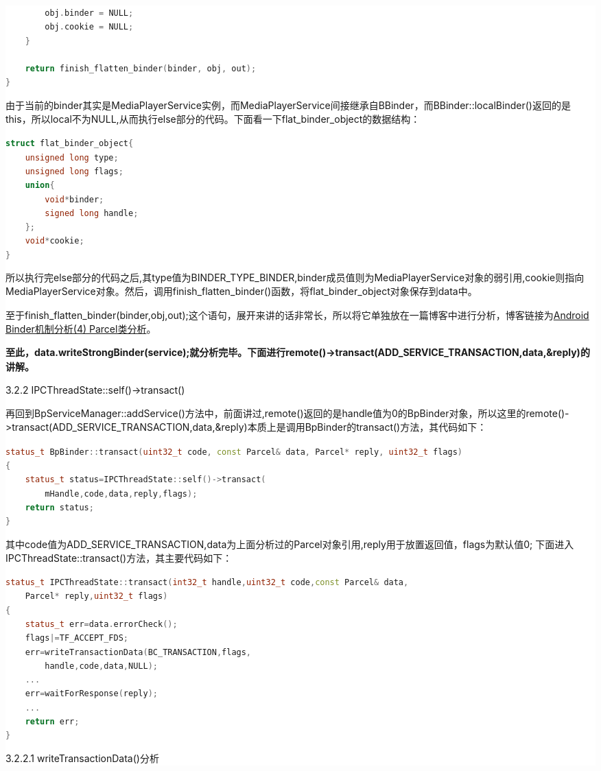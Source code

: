 ``` cpp Parcel::flatten_binder()
        obj.binder = NULL;
        obj.cookie = NULL;
    }
    
    return finish_flatten_binder(binder, obj, out);
}
```
由于当前的binder其实是MediaPlayerService实例，而MediaPlayerService间接继承自BBinder，而BBinder::localBinder()返回的是this，所以local不为NULL,从而执行else部分的代码。下面看一下flat_binder_object的数据结构：  
``` cpp struct flat_binder_object
struct flat_binder_object{
    unsigned long type;
    unsigned long flags;
    union{
        void*binder;
        signed long handle;
    };
    void*cookie;
}
```
所以执行完else部分的代码之后,其type值为BINDER_TYPE_BINDER,binder成员值则为MediaPlayerService对象的弱引用,cookie则指向MediaPlayerService对象。然后，调用finish_flatten_binder()函数，将flat_binder_object对象保存到data中。  

至于finish_flatten_binder(binder,obj,out);这个语句，展开来讲的话非常长，所以将它单独放在一篇博客中进行分析，博客链接为[Android Binder机制分析(4) Parcel类分析](http://blog.imallen.wang/blog/2016/02/27/android-binderji-zhi-fen-xi-4-parcellei-fen-xi/)。  

**至此，data.writeStrongBinder(service);就分析完毕。下面进行remote()->transact(ADD_SERVICE_TRANSACTION,data,&reply)的讲解。**

3.2.2 IPCThreadState::self()->transact()  

再回到BpServiceManager::addService()方法中，前面讲过,remote()返回的是handle值为0的BpBinder对象，所以这里的remote()->transact(ADD_SERVICE_TRANSACTION,data,&reply)本质上是调用BpBinder的transact()方法，其代码如下：  
``` cpp BpBinder::transact()
status_t BpBinder::transact(uint32_t code, const Parcel& data, Parcel* reply, uint32_t flags)
{
    status_t status=IPCThreadState::self()->transact(
        mHandle,code,data,reply,flags);
    return status;
}
```
其中code值为ADD_SERVICE_TRANSACTION,data为上面分析过的Parcel对象引用,reply用于放置返回值，flags为默认值0;
下面进入IPCThreadState::transact()方法，其主要代码如下：  
``` cpp IPCThreadState::transact()
status_t IPCThreadState::transact(int32_t handle,uint32_t code,const Parcel& data,
    Parcel* reply,uint32_t flags)
{
    status_t err=data.errorCheck();
    flags|=TF_ACCEPT_FDS;
    err=writeTransactionData(BC_TRANSACTION,flags,
        handle,code,data,NULL);
    ...
    err=waitForResponse(reply);
    ...
    return err;
}
```
3.2.2.1 writeTransactionData()分析  
